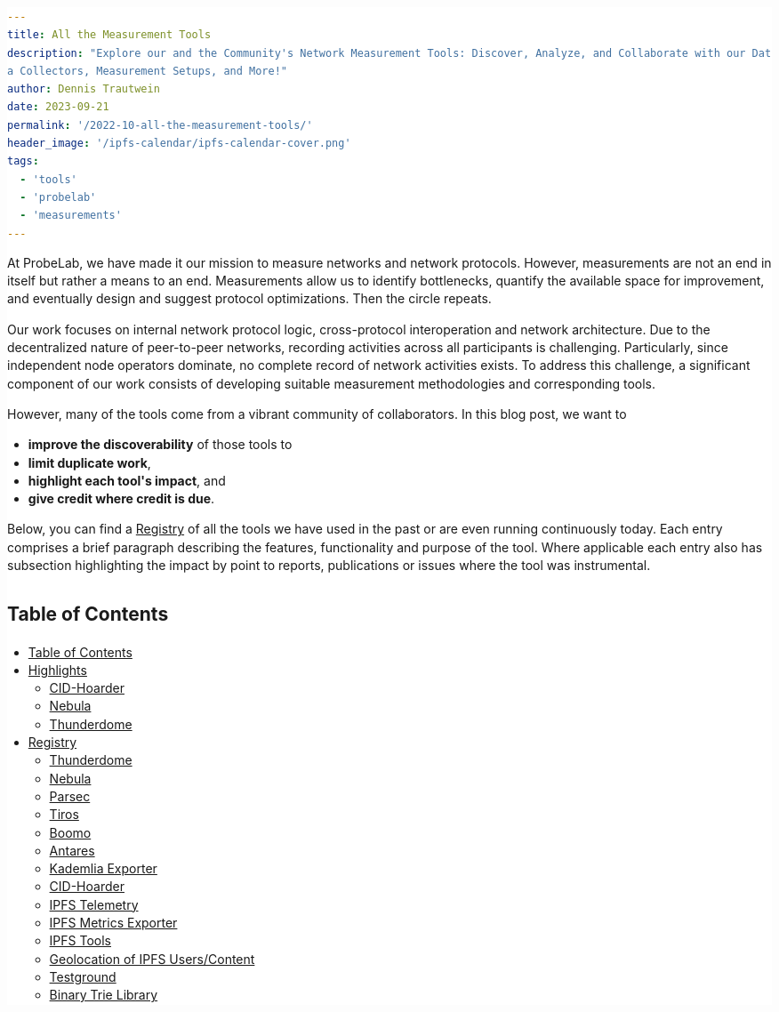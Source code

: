 ```yaml
---
title: All the Measurement Tools
description: "Explore our and the Community's Network Measurement Tools: Discover, Analyze, and Collaborate with our Data Collectors, Measurement Setups, and More!"
author: Dennis Trautwein
date: 2023-09-21
permalink: '/2022-10-all-the-measurement-tools/'
header_image: '/ipfs-calendar/ipfs-calendar-cover.png'
tags:
  - 'tools'
  - 'probelab'
  - 'measurements'
---
```


At ProbeLab, we have made it our mission to measure networks and network protocols. However, measurements are not an end in itself but rather a means to an end. Measurements allow us to identify bottlenecks, quantify the available space for improvement, and eventually design and suggest protocol optimizations. Then the circle repeats.

Our work focuses on internal network protocol logic, cross-protocol interoperation and network architecture. Due to the decentralized nature of peer-to-peer networks, recording activities across all participants is challenging. Particularly, since independent node operators dominate, no complete record of network activities exists. To address this challenge, a significant component of our work consists of developing suitable measurement methodologies and corresponding tools.

However, many of the tools come from a vibrant community of collaborators. In this blog post, we want to 

- **improve the discoverability** of those tools to 
- **limit duplicate work**, 
- **highlight each tool's impact**, and 
- **give credit where credit is due**. 

Below, you can find a [Registry](#registry) of all the tools we have used in the past or are even running continuously today. Each entry comprises a brief paragraph describing the features, functionality and purpose of the tool. Where applicable each entry also has subsection highlighting the impact by point to reports, publications or issues where the tool was instrumental.

## Table of Contents

- [Table of Contents](#table-of-contents)
- [Highlights](#highlights)
  - [CID-Hoarder](#cid-hoarder)
  - [Nebula](#nebula)
  - [Thunderdome](#thunderdome)
- [Registry](#registry)
  - [Thunderdome](#thunderdome-1)
  - [Nebula](#nebula-1)
  - [Parsec](#parsec)
  - [Tiros](#tiros)
  - [Boomo](#boomo)
  - [Antares](#antares)
  - [Kademlia Exporter](#kademlia-exporter)
  - [CID-Hoarder](#cid-hoarder-1)
  - [IPFS Telemetry](#ipfs-telemetry)
  - [IPFS Metrics Exporter](#ipfs-metrics-exporter)
  - [IPFS Tools](#ipfs-tools)
  - [Geolocation of IPFS Users/Content](#geolocation-of-ipfs-userscontent)
  - [Testground](#testground)
  - [Binary Trie Library](#binary-trie-library)
